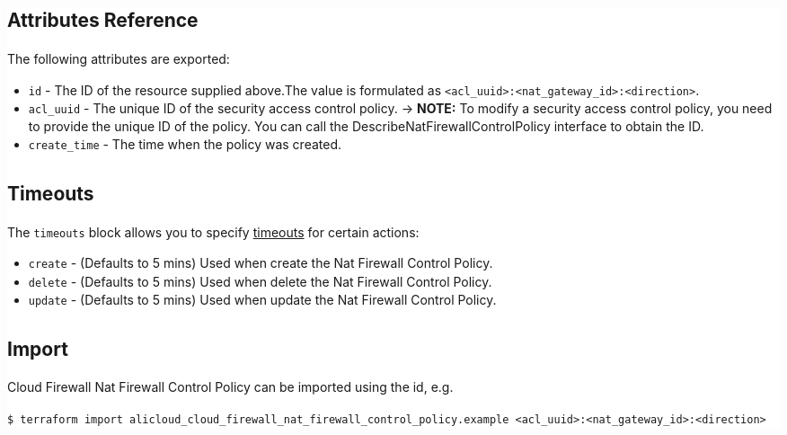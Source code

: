 ## Attributes Reference

The following attributes are exported:
* `id` - The ID of the resource supplied above.The value is formulated as `<acl_uuid>:<nat_gateway_id>:<direction>`.
* `acl_uuid` - The unique ID of the security access control policy.
-> **NOTE:**  To modify a security access control policy, you need to provide the unique ID of the policy. You can call the DescribeNatFirewallControlPolicy interface to obtain the ID.
* `create_time` - The time when the policy was created.

## Timeouts

The `timeouts` block allows you to specify [timeouts](https://developer.hashicorp.com/terraform/language/resources/syntax#operation-timeouts) for certain actions:
* `create` - (Defaults to 5 mins) Used when create the Nat Firewall Control Policy.
* `delete` - (Defaults to 5 mins) Used when delete the Nat Firewall Control Policy.
* `update` - (Defaults to 5 mins) Used when update the Nat Firewall Control Policy.

## Import

Cloud Firewall Nat Firewall Control Policy can be imported using the id, e.g.

```shell
$ terraform import alicloud_cloud_firewall_nat_firewall_control_policy.example <acl_uuid>:<nat_gateway_id>:<direction>
```